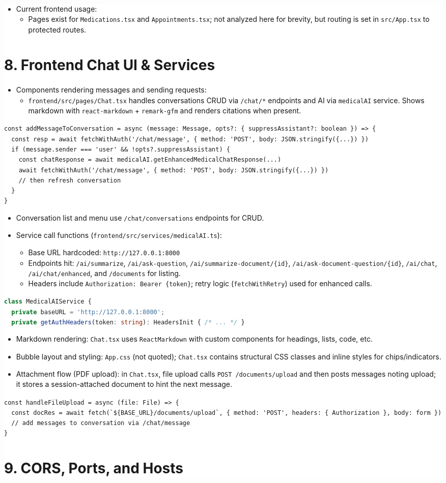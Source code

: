 - Current frontend usage:
  - Pages exist for `Medications.tsx` and `Appointments.tsx`; not analyzed here for brevity, but routing is set in `src/App.tsx` to protected routes.


# 8. Frontend Chat UI & Services

- Components rendering messages and sending requests:
  - `frontend/src/pages/Chat.tsx` handles conversations CRUD via `/chat/*` endpoints and AI via `medicalAI` service. Shows markdown with `react-markdown` + `remark-gfm` and renders citations when present.
```457:573:/Users/shulabhbhattarai/Desktop/MediVise/frontend/src/pages/Chat.tsx
const addMessageToConversation = async (message: Message, opts?: { suppressAssistant?: boolean }) => {
  const resp = await fetchWithAuth('/chat/message', { method: 'POST', body: JSON.stringify({...}) })
  if (message.sender === 'user' && !opts?.suppressAssistant) {
    const chatResponse = await medicalAI.getEnhancedMedicalChatResponse(...)
    await fetchWithAuth('/chat/message', { method: 'POST', body: JSON.stringify({...}) })
    // then refresh conversation
  }
}
```
  - Conversation list and menu use `/chat/conversations` endpoints for CRUD.

- Service call functions (`frontend/src/services/medicalAI.ts`):
  - Base URL hardcoded: `http://127.0.0.1:8000`
  - Endpoints hit: `/ai/summarize`, `/ai/ask-question`, `/ai/summarize-document/{id}`, `/ai/ask-document-question/{id}`, `/ai/chat`, `/ai/chat/enhanced`, and `/documents` for listing.
  - Headers include `Authorization: Bearer {token}`; retry logic (`fetchWithRetry`) used for enhanced calls.
```27:36:/Users/shulabhbhattarai/Desktop/MediVise/frontend/src/services/medicalAI.ts
class MedicalAIService {
  private baseURL = 'http://127.0.0.1:8000';
  private getAuthHeaders(token: string): HeadersInit { /* ... */ }
```

- Markdown rendering: `Chat.tsx` uses `ReactMarkdown` with custom components for headings, lists, code, etc.

- Bubble layout and styling: `App.css` (not quoted); `Chat.tsx` contains structural CSS classes and inline styles for chips/indicators.

- Attachment flow (PDF upload): in `Chat.tsx`, file upload calls `POST /documents/upload` and then posts messages noting upload; it stores a session-attached document to hint the next message.
```356:414:/Users/shulabhbhattarai/Desktop/MediVise/frontend/src/pages/Chat.tsx
const handleFileUpload = async (file: File) => {
  const docRes = await fetch(`${BASE_URL}/documents/upload`, { method: 'POST', headers: { Authorization }, body: form })
  // add messages to conversation via /chat/message
}
```


# 9. CORS, Ports, and Hosts

